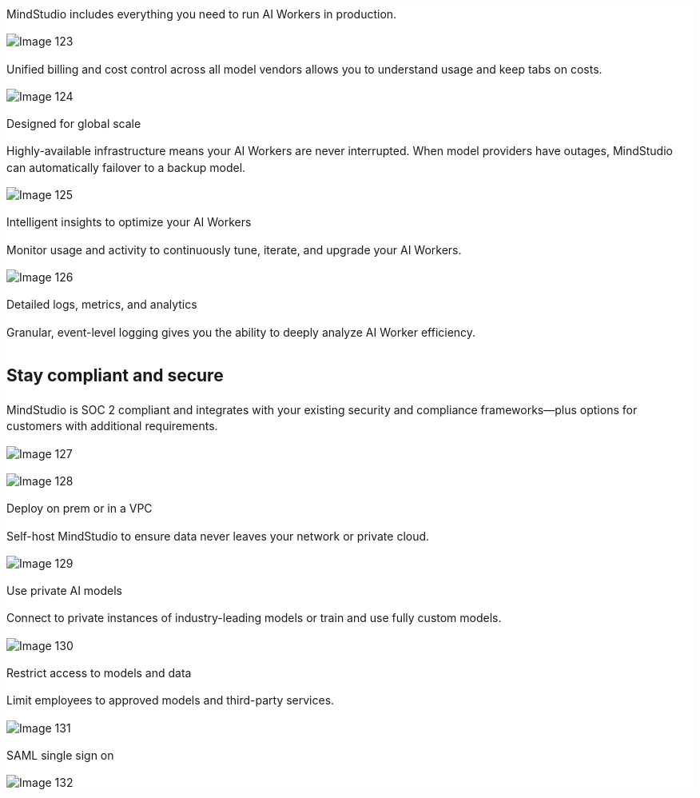 MindStudio includes everything you need to run AI Workers in production.

![Image 123](https://cdn.prod.website-files.com/66291ea753afcdeb0a5406f1/672cce7ae0068830dd79ecad_bill%201.svg)

Unified billing and cost control across all model vendors allows you to understand usage and keep tabs on costs.

![Image 124](https://cdn.prod.website-files.com/66291ea753afcdeb0a5406f1/672cce7a2ddafe9727a6d4fa_cycle%201.svg)

Designed for global scale

Highly-available infrastructure means your AI Workers are never interrupted. When model providers have outages, MindStudio can automatically failover to a backup model.

![Image 125](https://cdn.prod.website-files.com/66291ea753afcdeb0a5406f1/672cce7acdb826e772bbfefa_people-network%203.svg)

Intelligent insights to optimize your AI Workers

Monitor usage and activity to continuously tune, iterate, and upgrade your AI Workers.

![Image 126](https://cdn.prod.website-files.com/66291ea753afcdeb0a5406f1/672cce7aa769c7031dd0a545_statistics%201.svg)

Detailed logs, metrics, and analytics

Granular, event-level logging gives you the ability to deeply analyze AI Worker efficiency.

Stay compliant and secure
-------------------------

MindStudio is SOC 2 compliant and integrates with your existing security and compliance frameworks—plus options for customers with additional requirements.

![Image 127](https://cdn.prod.website-files.com/66291ea753afcdeb0a5406f1/673fb28ac2aa6f1fb3a7ec56_6723cd10aed2067a5ffba323_Group%2033958.avif)

![Image 128](https://cdn.prod.website-files.com/66291ea753afcdeb0a5406f1/6723cd10aed2067a5ffba315_icon.svg)

Deploy on prem or in a VPC

Self-host MindStudio to ensure data never leaves your network or private cloud.

![Image 129](https://cdn.prod.website-files.com/66291ea753afcdeb0a5406f1/6723cd10aed2067a5ffba311_icon-1.svg)

Use private AI models

Connect to private instances of industry-leading models or train and use fully custom models.

![Image 130](https://cdn.prod.website-files.com/66291ea753afcdeb0a5406f1/672cce7abc73a8b9333efb05_icon%20(14).svg)

Restrict access to models and data

Limit employees to approved models and third-party services.

![Image 131](https://cdn.prod.website-files.com/66291ea753afcdeb0a5406f1/6723cd11aed2067a5ffba370_icon%20(5).avif)

SAML single sign on

![Image 132](https://cdn.prod.website-files.com/66291ea753afcdeb0a5406f1/6723cd11aed2067a5ffba370_icon%20(5).avif)
